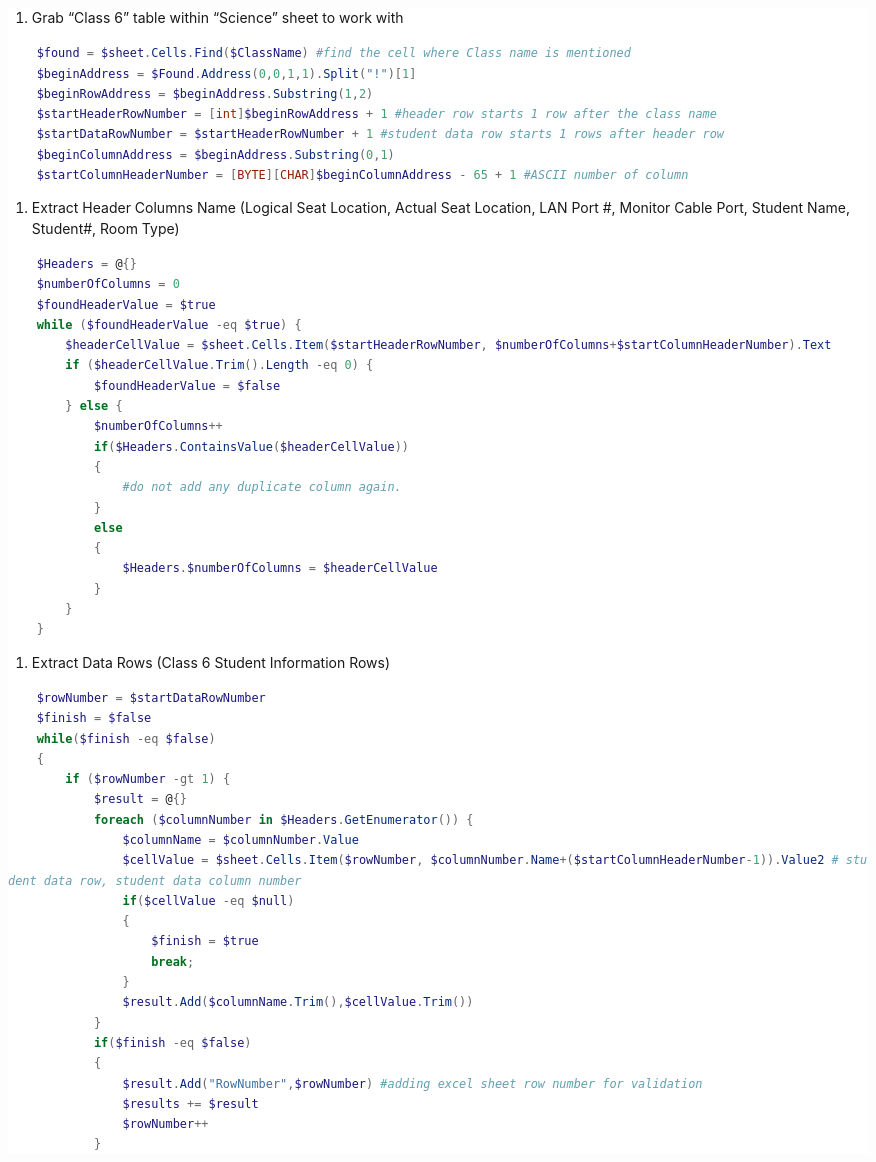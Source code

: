 1. Grab “Class 6” table within “Science” sheet to work with

```powershell
    $found = $sheet.Cells.Find($ClassName) #find the cell where Class name is mentioned
    $beginAddress = $Found.Address(0,0,1,1).Split("!")[1]
    $beginRowAddress = $beginAddress.Substring(1,2)
    $startHeaderRowNumber = [int]$beginRowAddress + 1 #header row starts 1 row after the class name 
    $startDataRowNumber = $startHeaderRowNumber + 1 #student data row starts 1 rows after header row
    $beginColumnAddress = $beginAddress.Substring(0,1)
    $startColumnHeaderNumber = [BYTE][CHAR]$beginColumnAddress - 65 + 1 #ASCII number of column
```

1. Extract Header Columns Name (Logical Seat Location, Actual Seat Location, LAN Port #, Monitor Cable Port, Student Name, Student#, Room Type)

```powershell
    $Headers = @{}
    $numberOfColumns = 0
    $foundHeaderValue = $true
    while ($foundHeaderValue -eq $true) {
        $headerCellValue = $sheet.Cells.Item($startHeaderRowNumber, $numberOfColumns+$startColumnHeaderNumber).Text 
        if ($headerCellValue.Trim().Length -eq 0) {
            $foundHeaderValue = $false
        } else {
            $numberOfColumns++
            if($Headers.ContainsValue($headerCellValue))
            {
                #do not add any duplicate column again.
            }
            else
            {            
                $Headers.$numberOfColumns = $headerCellValue
            }
        }
    }
```

1. Extract Data Rows (Class 6 Student Information Rows)

```powershell
    $rowNumber = $startDataRowNumber
    $finish = $false
    while($finish -eq $false)
    {
        if ($rowNumber -gt 1) {
            $result = @{}        
            foreach ($columnNumber in $Headers.GetEnumerator()) {
                $columnName = $columnNumber.Value
                $cellValue = $sheet.Cells.Item($rowNumber, $columnNumber.Name+($startColumnHeaderNumber-1)).Value2 # student data row, student data column number
                if($cellValue -eq $null)
                {
                    $finish = $true
                    break;
                }
                $result.Add($columnName.Trim(),$cellValue.Trim())
            }
            if($finish -eq $false)
            {
                $result.Add("RowNumber",$rowNumber) #adding excel sheet row number for validation        
                $results += $result
                $rowNumber++
            }
```